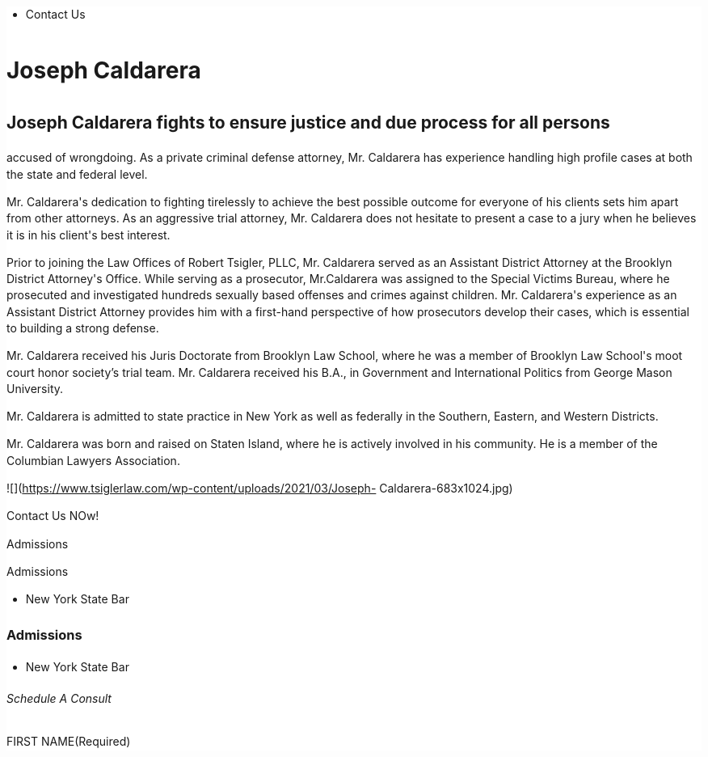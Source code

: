   * Contact Us

# Joseph Caldarera

## Joseph Caldarera fights to ensure justice and due process for all persons
accused of wrongdoing. As a private criminal defense attorney, Mr. Caldarera
has experience handling high profile cases at both the state and federal
level.

Mr. Caldarera's dedication to fighting tirelessly to achieve the best possible
outcome for everyone of his clients sets him apart from other attorneys. As an
aggressive trial attorney, Mr. Caldarera does not hesitate to present a case
to a jury when he believes it is in his client's best interest.

Prior to joining the Law Offices of Robert Tsigler, PLLC, Mr. Caldarera served
as an Assistant District Attorney at the Brooklyn District Attorney's Office.
While serving as a prosecutor, Mr.Caldarera was assigned to the Special
Victims Bureau, where he prosecuted and investigated hundreds sexually based
offenses and crimes against children. Mr. Caldarera's experience as an
Assistant District Attorney provides him with a first-hand perspective of how
prosecutors develop their cases, which is essential to building a strong
defense.

Mr. Caldarera received his Juris Doctorate from Brooklyn Law School, where he
was a member of Brooklyn Law School's moot court honor society’s trial team.
Mr. Caldarera received his B.A., in Government and International Politics from
George Mason University.

Mr. Caldarera is admitted to state practice in New York as well as federally
in the Southern, Eastern, and Western Districts.

Mr. Caldarera was born and raised on Staten Island, where he is actively
involved in his community. He is a member of the Columbian Lawyers
Association.

![](https://www.tsiglerlaw.com/wp-content/uploads/2021/03/Joseph-
Caldarera-683x1024.jpg)

Contact Us NOw!

Admissions

Admissions

  * New York State Bar

### Admissions

  * New York State Bar

###### Schedule A Consult

FIRST NAME(Required)

